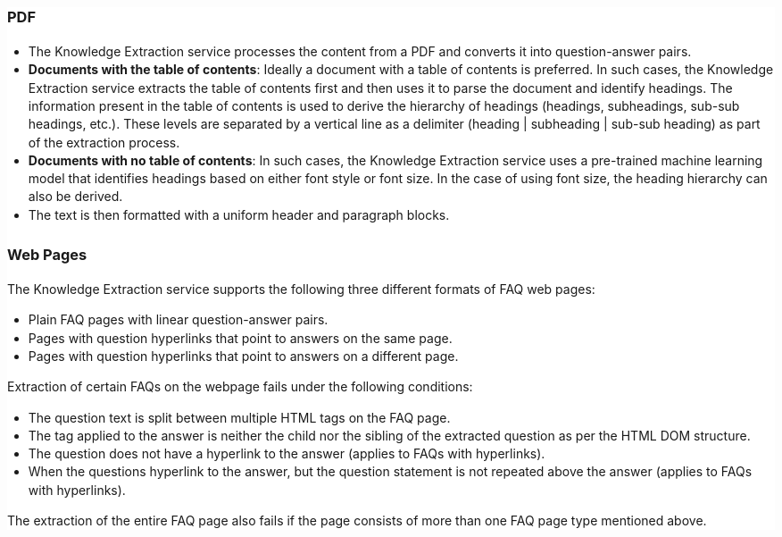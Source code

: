 ### PDF

* The Knowledge Extraction service processes the content from a PDF and converts it into question-answer pairs.
* **Documents with the table of contents**: Ideally a document with a table of contents is preferred. In such cases, the Knowledge Extraction service extracts the table of contents first and then uses it to parse the document and identify headings. The information present in the table of contents is used to derive the hierarchy of headings (headings, subheadings, sub-sub headings, etc.). These levels are separated by a vertical line as a delimiter (heading | subheading | sub-sub heading) as part of the extraction process.
* **Documents with no table of contents**: In such cases, the Knowledge Extraction service uses a pre-trained machine learning model that identifies headings based on either font style or font size. In the case of using font size, the heading hierarchy can also be derived.
* The text is then formatted with a uniform header and paragraph blocks.

### Web Pages

The Knowledge Extraction service supports the following three different formats of FAQ web pages:

* Plain FAQ pages with linear question-answer pairs.
* Pages with question hyperlinks that point to answers on the same page.
* Pages with question hyperlinks that point to answers on a different page.

Extraction of certain FAQs on the webpage fails under the following conditions:

* The question text is split between multiple HTML tags on the FAQ page.
* The tag applied to the answer is neither the child nor the sibling of the extracted question as per the HTML DOM structure.
* The question does not have a hyperlink to the answer (applies to FAQs with hyperlinks).
* When the questions hyperlink to the answer, but the question statement is not repeated above the answer (applies to FAQs with hyperlinks).

The extraction of the entire FAQ page also fails if the page consists of more than one FAQ page type mentioned above.
